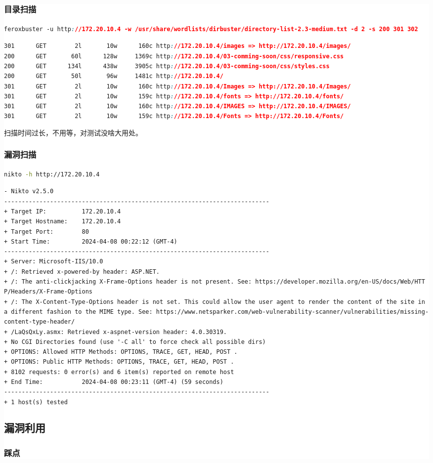 ### 目录扫描

```css
feroxbuster -u http://172.20.10.4 -w /usr/share/wordlists/dirbuster/directory-list-2.3-medium.txt -d 2 -s 200 301 302
```

```css
301      GET        2l       10w      160c http://172.20.10.4/images => http://172.20.10.4/images/
200      GET       60l      128w     1369c http://172.20.10.4/03-comming-soon/css/responsive.css
200      GET      134l      438w     3905c http://172.20.10.4/03-comming-soon/css/styles.css
200      GET       50l       96w     1481c http://172.20.10.4/
301      GET        2l       10w      160c http://172.20.10.4/Images => http://172.20.10.4/Images/
301      GET        2l       10w      159c http://172.20.10.4/fonts => http://172.20.10.4/fonts/
301      GET        2l       10w      160c http://172.20.10.4/IMAGES => http://172.20.10.4/IMAGES/
301      GET        2l       10w      159c http://172.20.10.4/Fonts => http://172.20.10.4/Fonts/
```

扫描时间过长，不用等，对测试没啥大用处。

### 漏洞扫描

```bash
nikto -h http://172.20.10.4
```

```text
- Nikto v2.5.0
---------------------------------------------------------------------------
+ Target IP:          172.20.10.4
+ Target Hostname:    172.20.10.4
+ Target Port:        80
+ Start Time:         2024-04-08 00:22:12 (GMT-4)
---------------------------------------------------------------------------
+ Server: Microsoft-IIS/10.0
+ /: Retrieved x-powered-by header: ASP.NET.
+ /: The anti-clickjacking X-Frame-Options header is not present. See: https://developer.mozilla.org/en-US/docs/Web/HTTP/Headers/X-Frame-Options
+ /: The X-Content-Type-Options header is not set. This could allow the user agent to render the content of the site in a different fashion to the MIME type. See: https://www.netsparker.com/web-vulnerability-scanner/vulnerabilities/missing-content-type-header/
+ /LaQsQxLy.asmx: Retrieved x-aspnet-version header: 4.0.30319.
+ No CGI Directories found (use '-C all' to force check all possible dirs)
+ OPTIONS: Allowed HTTP Methods: OPTIONS, TRACE, GET, HEAD, POST .
+ OPTIONS: Public HTTP Methods: OPTIONS, TRACE, GET, HEAD, POST .
+ 8102 requests: 0 error(s) and 6 item(s) reported on remote host
+ End Time:           2024-04-08 00:23:11 (GMT-4) (59 seconds)
---------------------------------------------------------------------------
+ 1 host(s) tested
```

## 漏洞利用

### 踩点
